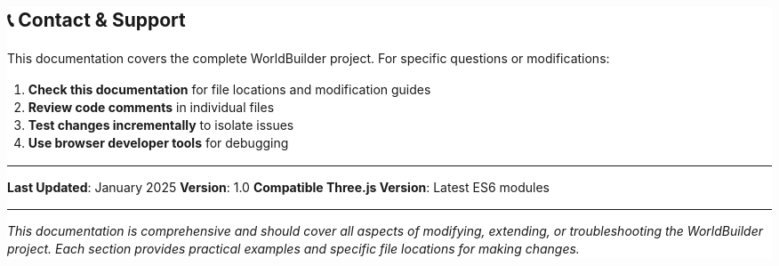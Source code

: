 ## 📞 Contact & Support

This documentation covers the complete WorldBuilder project. For specific questions or modifications:

1. **Check this documentation** for file locations and modification guides
2. **Review code comments** in individual files
3. **Test changes incrementally** to isolate issues
4. **Use browser developer tools** for debugging

---

**Last Updated**: January 2025
**Version**: 1.0
**Compatible Three.js Version**: Latest ES6 modules

---

*This documentation is comprehensive and should cover all aspects of modifying, extending, or troubleshooting the WorldBuilder project. Each section provides practical examples and specific file locations for making changes.* 